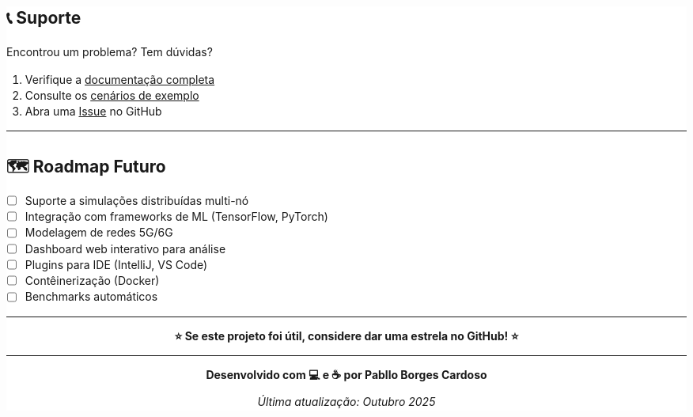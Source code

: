 
## 📞 Suporte

Encontrou um problema? Tem dúvidas?

1. Verifique a [documentação completa](docs/)
2. Consulte os [cenários de exemplo](scenarios/)
3. Abra uma [Issue](https://github.com/pabllobc/GPUEdgeCloudSIM/issues) no GitHub

---

## 🗺️ Roadmap Futuro

- [ ] Suporte a simulações distribuídas multi-nó
- [ ] Integração com frameworks de ML (TensorFlow, PyTorch)
- [ ] Modelagem de redes 5G/6G
- [ ] Dashboard web interativo para análise
- [ ] Plugins para IDE (IntelliJ, VS Code)
- [ ] Contêinerização (Docker)
- [ ] Benchmarks automáticos

---

<div align="center">

**⭐ Se este projeto foi útil, considere dar uma estrela no GitHub! ⭐**

---

**Desenvolvido com 💻 e ☕ por Pabllo Borges Cardoso**

*Última atualização: Outubro 2025*

</div>
